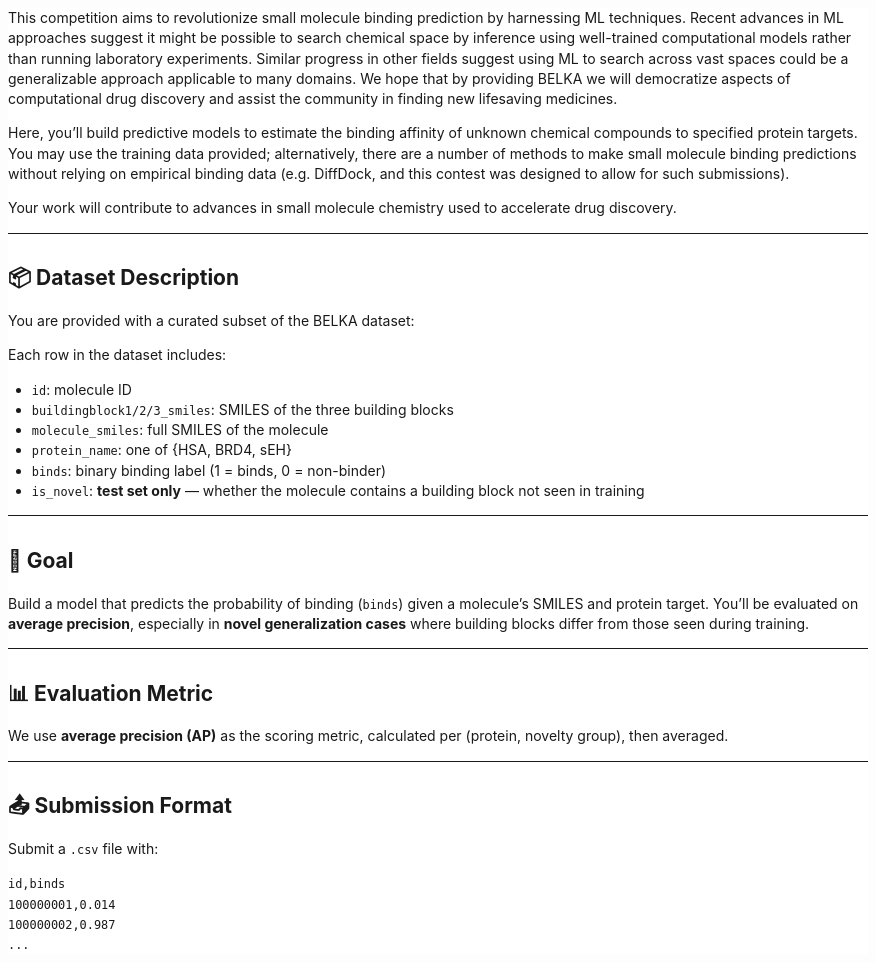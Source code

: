This competition aims to revolutionize small molecule binding prediction by harnessing ML techniques. Recent advances in ML approaches suggest it might be possible to search chemical space by inference using well-trained computational models rather than running laboratory experiments. Similar progress in other fields suggest using ML to search across vast spaces could be a generalizable approach applicable to many domains. We hope that by providing BELKA we will democratize aspects of computational drug discovery and assist the community in finding new lifesaving medicines.

Here, you’ll build predictive models to estimate the binding affinity of unknown chemical compounds to specified protein targets. You may use the training data provided; alternatively, there are a number of methods to make small molecule binding predictions without relying on empirical binding data (e.g. DiffDock, and this contest was designed to allow for such submissions).

Your work will contribute to advances in small molecule chemistry used to accelerate drug discovery.


---

## 📦 Dataset Description

You are provided with a curated subset of the BELKA dataset:

Each row in the dataset includes:
- `id`: molecule ID
- `buildingblock1/2/3_smiles`: SMILES of the three building blocks
- `molecule_smiles`: full SMILES of the molecule
- `protein_name`: one of {HSA, BRD4, sEH}
- `binds`: binary binding label (1 = binds, 0 = non-binder)
- `is_novel`: **test set only** — whether the molecule contains a building block not seen in training

---

## 🧬 Goal

Build a model that predicts the probability of binding (`binds`) given a molecule’s SMILES and protein target. You’ll be evaluated on **average precision**, especially in **novel generalization cases** where building blocks differ from those seen during training.

---

## 📊 Evaluation Metric

We use **average precision (AP)** as the scoring metric, calculated per (protein, novelty group), then averaged.

---

## 📤 Submission Format

Submit a `.csv` file with:
```
id,binds
100000001,0.014
100000002,0.987
...
```

